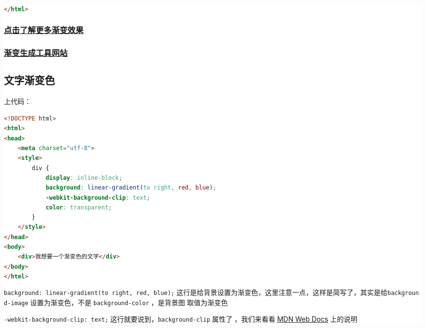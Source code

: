 ```html
</html>
```

<iframe height="450" style="width: 100%;" scrolling="no" title="css3径向渐变" src="https://codepen.io/347830076/embed/JjXrVzq?height=265&theme-id=dark&default-tab=html,result" frameborder="no" loading="lazy" allowtransparency="true" allowfullscreen="true">
  See the Pen <a href='https://codepen.io/347830076/pen/JjXrVzq'>css3径向渐变</a> by cylyiou
  (<a href='https://codepen.io/347830076'>@347830076</a>) on <a href='https://codepen.io'>CodePen</a>.
</iframe>

### <a href="https://www.runoob.com/css3/css3-gradients.html" target="_blank">点击了解更多渐变效果</a>

### <a href="https://www.colorzilla.com/gradient-editor/" target="_blank">渐变生成工具网站</a>

## 文字渐变色

上代码：

```html
<!DOCTYPE html>
<html>
<head>
    <meta charset="utf-8">
    <style>
        div {
            display: inline-block;
            background: linear-gradient(to right, red, blue);
            -webkit-background-clip: text;
            color: transparent;
        }
    </style>
</head>
<body>
    <div>我想要一个渐变色的文字</div>
</body>
</html>
```
<iframe height="300" style="width: 100%;" scrolling="no" title="" src="https://codepen.io/347830076/embed/gORybEW?default-tab=html%2Cresult" frameborder="no" loading="lazy" allowtransparency="true" allowfullscreen="true">
  See the Pen <a href="https://codepen.io/347830076/pen/gORybEW">
  </a> by cylyiou (<a href="https://codepen.io/347830076">@347830076</a>)
  on <a href="https://codepen.io">CodePen</a>.
</iframe>

`background: linear-gradient(to right, red, blue);` 这行是给背景设置为渐变色，这里注意一点，这样是简写了，其实是给`background-image` 设置为渐变色，不是 `background-color` ，是背景图 取值为渐变色

`-webkit-background-clip: text;` 这行就要说到，`background-clip` 属性了 ，我们来看看 [MDN Web Docs](https://developer.mozilla.org/zh-CN/docs/Web/CSS/background-clip) 上的说明
